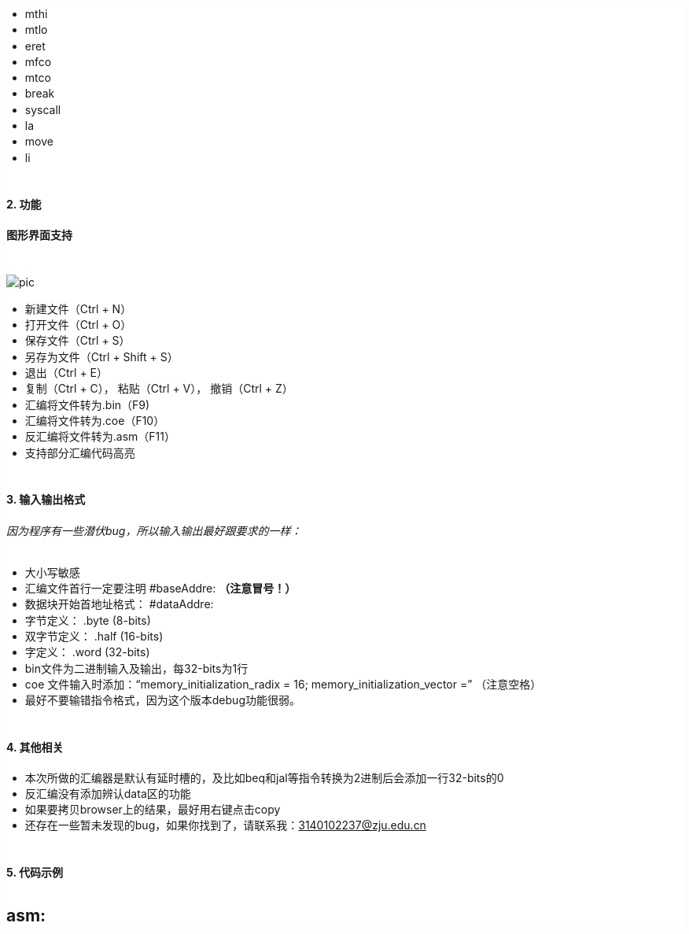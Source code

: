 * mthi
* mtlo
* eret
* mfco
* mtco
* break
* syscall
* la
* move
* li

#
#
 #### 2. **功能** 
 
 **图形界面支持**
 #
 ![pic](http://ww4.sinaimg.cn/mw690/005INZAsgw1f34n0u57ncj30tg0ltgoy.jpg)
 * 新建文件（Ctrl + N）
 * 打开文件（Ctrl + O）
 * 保存文件（Ctrl + S）
 * 另存为文件（Ctrl + Shift + S）
 * 退出（Ctrl + E）
 * 复制（Ctrl + C）， 粘贴（Ctrl + V）， 撤销（Ctrl + Z）
 * 汇编将文件转为.bin（F9)
 * 汇编将文件转为.coe（F10）
 * 反汇编将文件转为.asm（F11）
 * 支持部分汇编代码高亮
 #
 #
  #### 3. **输入输出格式**
###### 因为程序有一些潜伏bug，所以输入输出最好跟要求的一样：
* 大小写敏感
* 汇编文件首行一定要注明 #baseAddre: **（注意冒号！）**
* 数据块开始首地址格式： #dataAddre:
* 字节定义： .byte (8-bits)
* 双字节定义： .half (16-bits)
* 字定义： .word (32-bits)
* bin文件为二进制输入及输出，每32-bits为1行
* coe 文件输入时添加：“memory_initialization_radix = 16;
memory_initialization_vector =” （注意空格）
* 最好不要输错指令格式，因为这个版本debug功能很弱。
#
#
  #### 4. **其他相关**
* 本次所做的汇编器是默认有延时槽的，及比如beq和jal等指令转换为2进制后会添加一行32-bits的0
* 反汇编没有添加辨认data区的功能
* 如果要拷贝browser上的结果，最好用右键点击copy
* 还存在一些暂未发现的bug，如果你找到了，请联系我：3140102237@zju.edu.cn
 #
#
  #### 5. **代码示例**
asm:
---

